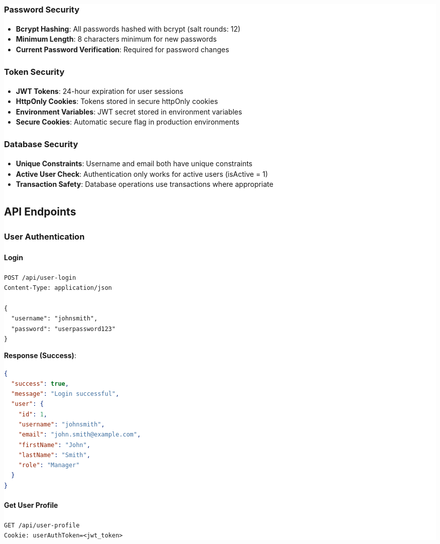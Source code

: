 ### Password Security
- **Bcrypt Hashing**: All passwords hashed with bcrypt (salt rounds: 12)
- **Minimum Length**: 8 characters minimum for new passwords
- **Current Password Verification**: Required for password changes

### Token Security
- **JWT Tokens**: 24-hour expiration for user sessions
- **HttpOnly Cookies**: Tokens stored in secure httpOnly cookies
- **Environment Variables**: JWT secret stored in environment variables
- **Secure Cookies**: Automatic secure flag in production environments

### Database Security
- **Unique Constraints**: Username and email both have unique constraints
- **Active User Check**: Authentication only works for active users (isActive = 1)
- **Transaction Safety**: Database operations use transactions where appropriate

## API Endpoints

### User Authentication

#### Login
```http
POST /api/user-login
Content-Type: application/json

{
  "username": "johnsmith",
  "password": "userpassword123"
}
```

**Response (Success)**:
```json
{
  "success": true,
  "message": "Login successful",
  "user": {
    "id": 1,
    "username": "johnsmith",
    "email": "john.smith@example.com",
    "firstName": "John",
    "lastName": "Smith",
    "role": "Manager"
  }
}
```

#### Get User Profile
```http
GET /api/user-profile
Cookie: userAuthToken=<jwt_token>
```
